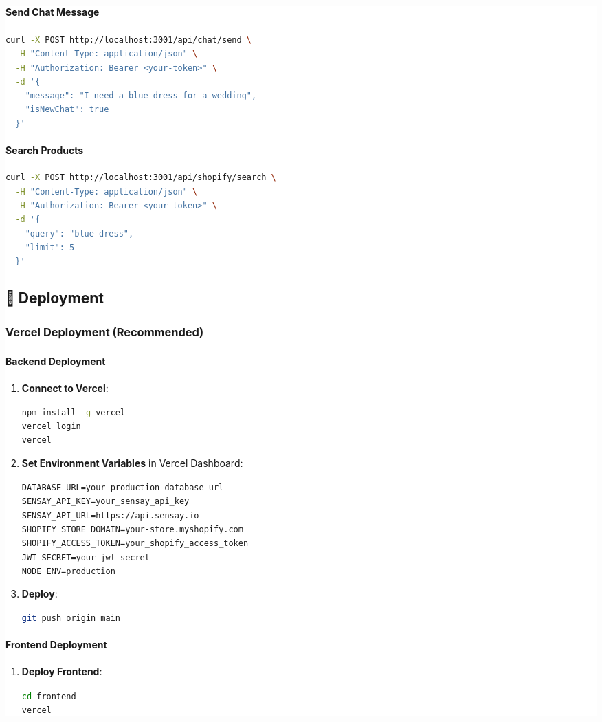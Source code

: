 #### Send Chat Message
```bash
curl -X POST http://localhost:3001/api/chat/send \
  -H "Content-Type: application/json" \
  -H "Authorization: Bearer <your-token>" \
  -d '{
    "message": "I need a blue dress for a wedding",
    "isNewChat": true
  }'
```

#### Search Products
```bash
curl -X POST http://localhost:3001/api/shopify/search \
  -H "Content-Type: application/json" \
  -H "Authorization: Bearer <your-token>" \
  -d '{
    "query": "blue dress",
    "limit": 5
  }'
```

## 🚀 Deployment

### Vercel Deployment (Recommended)

#### Backend Deployment

1. **Connect to Vercel**:
   ```bash
   npm install -g vercel
   vercel login
   vercel
   ```

2. **Set Environment Variables** in Vercel Dashboard:
   ```
   DATABASE_URL=your_production_database_url
   SENSAY_API_KEY=your_sensay_api_key
   SENSAY_API_URL=https://api.sensay.io
   SHOPIFY_STORE_DOMAIN=your-store.myshopify.com
   SHOPIFY_ACCESS_TOKEN=your_shopify_access_token
   JWT_SECRET=your_jwt_secret
   NODE_ENV=production
   ```

3. **Deploy**:
   ```bash
   git push origin main
   ```

#### Frontend Deployment

1. **Deploy Frontend**:
   ```bash
   cd frontend
   vercel
   ```
